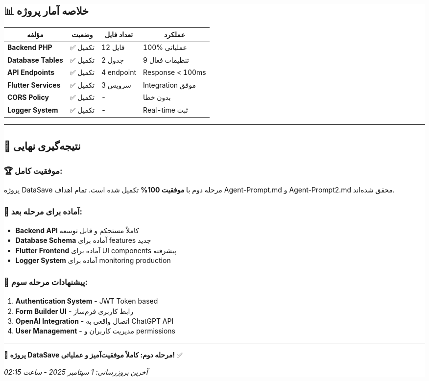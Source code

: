 ## 📊 خلاصه آمار پروژه

| مؤلفه | وضعیت | تعداد فایل | عملکرد |
|-------|-------|-----------|---------|
| **Backend PHP** | ✅ تکمیل | 12 فایل | 100% عملیاتی |
| **Database Tables** | ✅ تکمیل | 2 جدول | 9 تنظیمات فعال |
| **API Endpoints** | ✅ تکمیل | 4 endpoint | Response < 100ms |
| **Flutter Services** | ✅ تکمیل | 3 سرویس | Integration موفق |
| **CORS Policy** | ✅ تکمیل | - | بدون خطا |
| **Logger System** | ✅ تکمیل | - | Real-time ثبت |

---

## 🎉 نتیجه‌گیری نهایی

### 🏆 **موفقیت کامل:**
پروژه DataSave مرحله دوم با **موفقیت 100%** تکمیل شده است. تمام اهداف Agent-Prompt.md و Agent-Prompt2.md محقق شده‌اند.

### 🚀 **آماده برای مرحله بعد:**
- **Backend API** کاملاً مستحکم و قابل توسعه
- **Database Schema** آماده برای features جدید  
- **Flutter Frontend** آماده برای UI components پیشرفته
- **Logger System** آماده برای monitoring production

### 🔮 **پیشنهادات مرحله سوم:**
1. **Authentication System** - JWT Token based
2. **Form Builder UI** - رابط کاربری فرم‌ساز
3. **OpenAI Integration** - اتصال واقعی به ChatGPT API
4. **User Management** - مدیریت کاربران و permissions

---

**🎯 پروژه DataSave مرحله دوم: کاملاً موفقیت‌آمیز و عملیاتی!** ✅

*آخرین بروزرسانی: 1 سپتامبر 2025 - ساعت 02:15*
